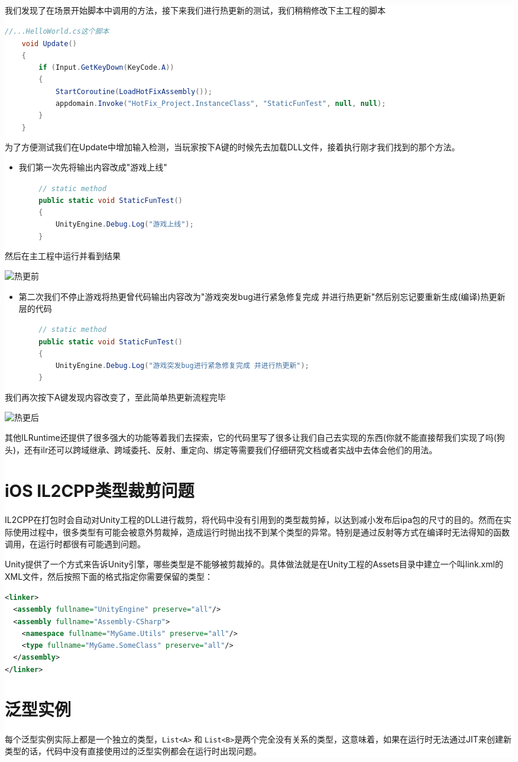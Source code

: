 我们发现了在场景开始脚本中调用的方法，接下来我们进行热更新的测试，我们稍稍修改下主工程的脚本
```csharp
//...HelloWorld.cs这个脚本
    void Update()
    {
        if (Input.GetKeyDown(KeyCode.A))
        {
            StartCoroutine(LoadHotFixAssembly());
            appdomain.Invoke("HotFix_Project.InstanceClass", "StaticFunTest", null, null);
        }  
    }
```

为了方便测试我们在Update中增加输入检测，当玩家按下A键的时候先去加载DLL文件，接着执行刚才我们找到的那个方法。
- 我们第一次先将输出内容改成"游戏上线"
```csharp
        // static method
        public static void StaticFunTest()
        {
            UnityEngine.Debug.Log("游戏上线");
        }
```
然后在主工程中运行并看到结果

![热更前](https://s1.ax1x.com/2020/05/18/Yhyqq1.png)

- 第二次我们不停止游戏将热更曾代码输出内容改为"游戏突发bug进行紧急修复完成 并进行热更新"然后别忘记要重新生成(编译)热更新层的代码
```csharp
        // static method
        public static void StaticFunTest()
        {
            UnityEngine.Debug.Log("游戏突发bug进行紧急修复完成 并进行热更新");
        }
```
我们再次按下A键发现内容改变了，至此简单热更新流程完毕

![热更后](https://s1.ax1x.com/2020/05/18/YhyOVx.png)

其他ILRuntime还提供了很多强大的功能等着我们去探索，它的代码里写了很多让我们自己去实现的东西(你就不能直接帮我们实现了吗(狗头)，还有ilr还可以跨域继承、跨域委托、反射、重定向、绑定等需要我们仔细研究文档或者实战中去体会他们的用法。
# iOS IL2CPP类型裁剪问题
IL2CPP在打包时会自动对Unity工程的DLL进行裁剪，将代码中没有引用到的类型裁剪掉，以达到减小发布后ipa包的尺寸的目的。然而在实际使用过程中，很多类型有可能会被意外剪裁掉，造成运行时抛出找不到某个类型的异常。特别是通过反射等方式在编译时无法得知的函数调用，在运行时都很有可能遇到问题。

Unity提供了一个方式来告诉Unity引擎，哪些类型是不能够被剪裁掉的。具体做法就是在Unity工程的Assets目录中建立一个叫link.xml的XML文件，然后按照下面的格式指定你需要保留的类型：
```xml
<linker>
  <assembly fullname="UnityEngine" preserve="all"/>
  <assembly fullname="Assembly-CSharp">
    <namespace fullname="MyGame.Utils" preserve="all"/>
    <type fullname="MyGame.SomeClass" preserve="all"/>
  </assembly>  
</linker>
```
# 泛型实例
每个泛型实例实际上都是一个独立的类型，`List<A>` 和 `List<B>`是两个完全没有关系的类型，这意味着，如果在运行时无法通过JIT来创建新类型的话，代码中没有直接使用过的泛型实例都会在运行时出现问题。
